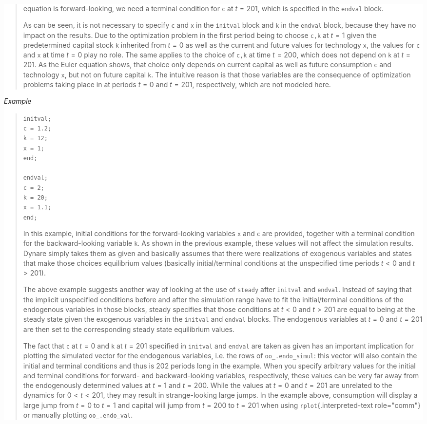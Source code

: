 > equation is forward-looking, we need a terminal condition for `c` at
> $t=201$, which is specified in the `endval` block.
>
> As can be seen, it is not necessary to specify `c` and `x` in the
> `initval` block and `k` in the `endval` block, because they have no
> impact on the results. Due to the optimization problem in the first
> period being to choose `c,k` at $t=1$ given the predetermined capital
> stock `k` inherited from $t=0$ as well as the current and future
> values for technology `x`, the values for `c` and `x` at time $t=0$
> play no role. The same applies to the choice of `c,k` at time $t=200$,
> which does not depend on `k` at $t=201$. As the Euler equation shows,
> that choice only depends on current capital as well as future
> consumption `c` and technology `x`, but not on future capital `k`. The
> intuitive reason is that those variables are the consequence of
> optimization problems taking place in at periods $t=0$ and $t=201$,
> respectively, which are not modeled here.

*Example*

>     initval;
>     c = 1.2;
>     k = 12;
>     x = 1;
>     end;
>
>     endval;
>     c = 2;
>     k = 20;
>     x = 1.1;
>     end;
>
> In this example, initial conditions for the forward-looking variables
> `x` and `c` are provided, together with a terminal condition for the
> backward-looking variable `k`. As shown in the previous example, these
> values will not affect the simulation results. Dynare simply takes
> them as given and basically assumes that there were realizations of
> exogenous variables and states that make those choices equilibrium
> values (basically initial/terminal conditions at the unspecified time
> periods $t<0$ and $t>201$).
>
> The above example suggests another way of looking at the use of
> `steady` after `initval` and `endval`. Instead of saying that the
> implicit unspecified conditions before and after the simulation range
> have to fit the initial/terminal conditions of the endogenous
> variables in those blocks, steady specifies that those conditions at
> $t<0$ and $t>201$ are equal to being at the steady state given the
> exogenous variables in the `initval` and `endval` blocks. The
> endogenous variables at $t=0$ and $t=201$ are then set to the
> corresponding steady state equilibrium values.
>
> The fact that `c` at $t=0$ and `k` at $t=201$ specified in `initval`
> and `endval` are taken as given has an important implication for
> plotting the simulated vector for the endogenous variables, i.e. the
> rows of `oo_.endo_simul`: this vector will also contain the initial
> and terminal conditions and thus is 202 periods long in the example.
> When you specify arbitrary values for the initial and terminal
> conditions for forward- and backward-looking variables, respectively,
> these values can be very far away from the endogenously determined
> values at $t=1$ and $t=200$. While the values at $t=0$ and $t=201$ are
> unrelated to the dynamics for $0<t<201$, they may result in
> strange-looking large jumps. In the example above, consumption will
> display a large jump from $t=0$ to $t=1$ and capital will jump from
> $t=200$ to $t=201$ when using `rplot`{.interpreted-text role="comm"}
> or manually plotting `oo_.endo_val`.